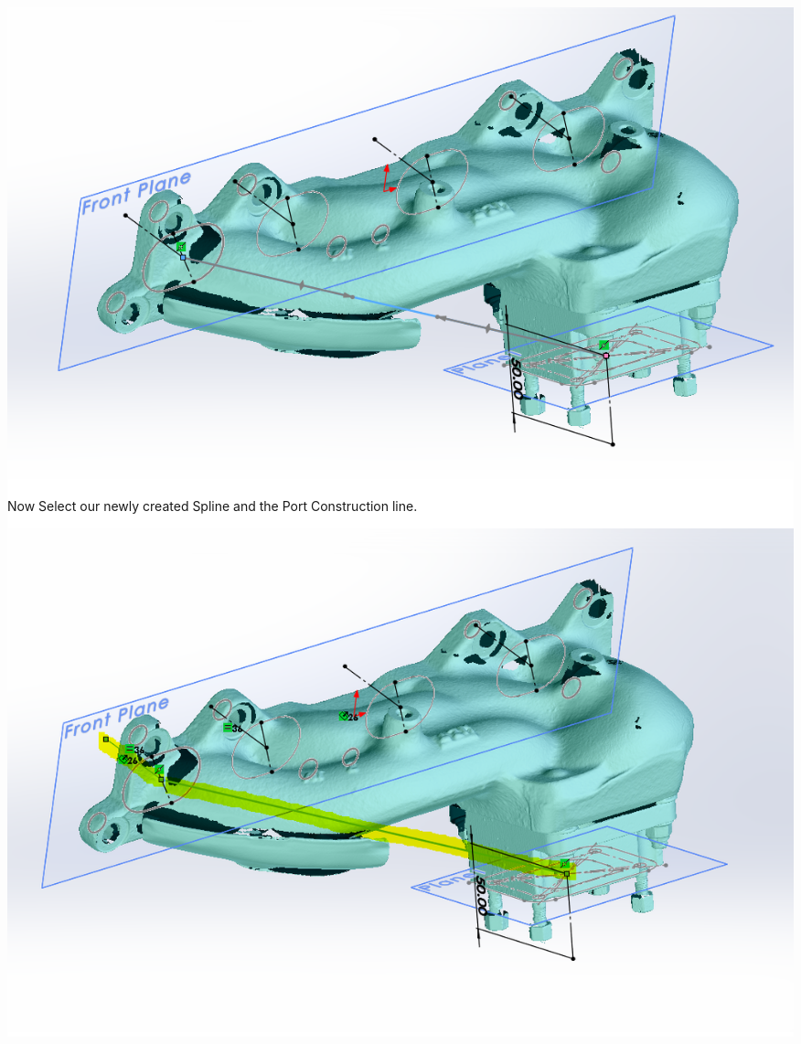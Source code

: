 ![Untitled](L10%20-%20Turbo%20Headers%20from%203d%20Scan%2075a8f2672673464cbaf53bca0fba3354/Untitled%2031.png)

Now Select our newly created Spline and the Port Construction line.

![Untitled](L10%20-%20Turbo%20Headers%20from%203d%20Scan%2075a8f2672673464cbaf53bca0fba3354/Untitled%2032.png)
